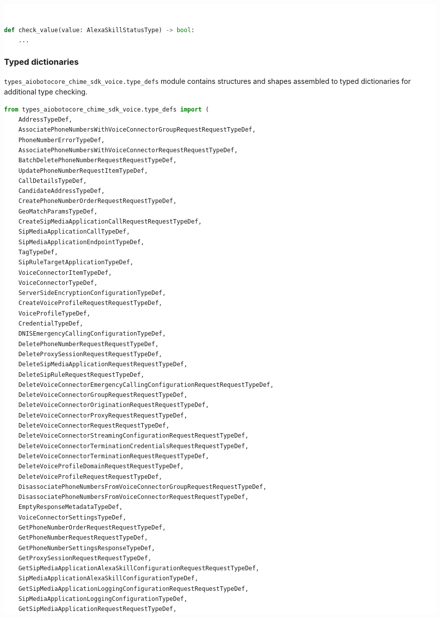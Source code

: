 ```python


def check_value(value: AlexaSkillStatusType) -> bool:
    ...
```

<a id="typed-dictionaries"></a>

### Typed dictionaries

`types_aiobotocore_chime_sdk_voice.type_defs` module contains structures and
shapes assembled to typed dictionaries for additional type checking.

```python
from types_aiobotocore_chime_sdk_voice.type_defs import (
    AddressTypeDef,
    AssociatePhoneNumbersWithVoiceConnectorGroupRequestRequestTypeDef,
    PhoneNumberErrorTypeDef,
    AssociatePhoneNumbersWithVoiceConnectorRequestRequestTypeDef,
    BatchDeletePhoneNumberRequestRequestTypeDef,
    UpdatePhoneNumberRequestItemTypeDef,
    CallDetailsTypeDef,
    CandidateAddressTypeDef,
    CreatePhoneNumberOrderRequestRequestTypeDef,
    GeoMatchParamsTypeDef,
    CreateSipMediaApplicationCallRequestRequestTypeDef,
    SipMediaApplicationCallTypeDef,
    SipMediaApplicationEndpointTypeDef,
    TagTypeDef,
    SipRuleTargetApplicationTypeDef,
    VoiceConnectorItemTypeDef,
    VoiceConnectorTypeDef,
    ServerSideEncryptionConfigurationTypeDef,
    CreateVoiceProfileRequestRequestTypeDef,
    VoiceProfileTypeDef,
    CredentialTypeDef,
    DNISEmergencyCallingConfigurationTypeDef,
    DeletePhoneNumberRequestRequestTypeDef,
    DeleteProxySessionRequestRequestTypeDef,
    DeleteSipMediaApplicationRequestRequestTypeDef,
    DeleteSipRuleRequestRequestTypeDef,
    DeleteVoiceConnectorEmergencyCallingConfigurationRequestRequestTypeDef,
    DeleteVoiceConnectorGroupRequestRequestTypeDef,
    DeleteVoiceConnectorOriginationRequestRequestTypeDef,
    DeleteVoiceConnectorProxyRequestRequestTypeDef,
    DeleteVoiceConnectorRequestRequestTypeDef,
    DeleteVoiceConnectorStreamingConfigurationRequestRequestTypeDef,
    DeleteVoiceConnectorTerminationCredentialsRequestRequestTypeDef,
    DeleteVoiceConnectorTerminationRequestRequestTypeDef,
    DeleteVoiceProfileDomainRequestRequestTypeDef,
    DeleteVoiceProfileRequestRequestTypeDef,
    DisassociatePhoneNumbersFromVoiceConnectorGroupRequestRequestTypeDef,
    DisassociatePhoneNumbersFromVoiceConnectorRequestRequestTypeDef,
    EmptyResponseMetadataTypeDef,
    VoiceConnectorSettingsTypeDef,
    GetPhoneNumberOrderRequestRequestTypeDef,
    GetPhoneNumberRequestRequestTypeDef,
    GetPhoneNumberSettingsResponseTypeDef,
    GetProxySessionRequestRequestTypeDef,
    GetSipMediaApplicationAlexaSkillConfigurationRequestRequestTypeDef,
    SipMediaApplicationAlexaSkillConfigurationTypeDef,
    GetSipMediaApplicationLoggingConfigurationRequestRequestTypeDef,
    SipMediaApplicationLoggingConfigurationTypeDef,
    GetSipMediaApplicationRequestRequestTypeDef,
```